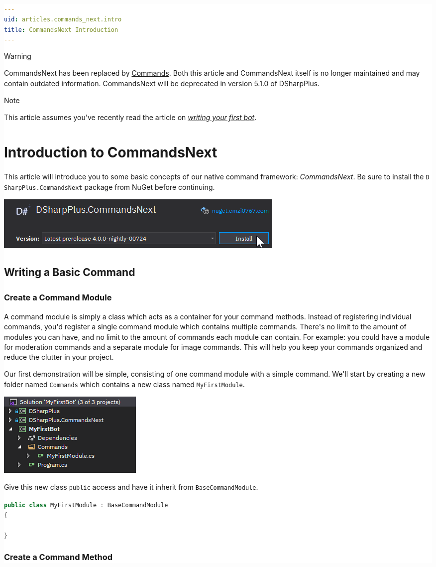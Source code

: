 ```yaml
---
uid: articles.commands_next.intro
title: CommandsNext Introduction
---
```


>[!WARNING]
> CommandsNext has been replaced by [Commands](xref:articles.commands.introduction). Both this article and CommandsNext itself is no longer maintained and may contain outdated information. CommandsNext will be deprecated in version 5.1.0 of DSharpPlus.

>[!NOTE]
> This article assumes you've recently read the article on *[writing your first bot][0]*.

# Introduction to CommandsNext

This article will introduce you to some basic concepts of our native command framework: *CommandsNext*. Be sure to
install the `DSharpPlus.CommandsNext` package from NuGet before continuing.

![CommandsNext NuGet Package][1]

## Writing a Basic Command

### Create a Command Module

A command module is simply a class which acts as a container for your command methods. Instead of registering individual
commands, you'd register a single command module which contains multiple commands. There's no limit to the amount of
modules you can have, and no limit to the amount of commands each module can contain. For example: you could have a
module for moderation commands and a separate module for image commands. This will help you keep your commands organized
and reduce the clutter in your project.

Our first demonstration will be simple, consisting of one command module with a simple command. We'll start by creating
a new folder named `Commands` which contains a new class named `MyFirstModule`.

![Solution Explorer][2]

Give this new class `public` access and have it inherit from `BaseCommandModule`.

```cs
public class MyFirstModule : BaseCommandModule
{

}
```

### Create a Command Method


[0]:  xref:articles.basics.first_bot
[1]:  ../../images/commands_next_intro_01.png
[2]:  ../../images/commands_next_intro_02.png
[3]:  xref:articles.basics.first_bot#spicing-up-your-bot
[4]:  ../../images/commands_next_intro_03.png
[5]:  https://www.youtube.com/watch?v=GsQXadrmhws
[6]:  https://docs.microsoft.com/en-us/dotnet/csharp/language-reference/tokens/interpolated
[7]:  ../../images/commands_next_intro_04.png
[8]:  #command-overloads
[9]:  xref:articles.commands_next.argument_converters
[10]: ../../images/commands_next_intro_05.png
[11]: ../../images/commands_next_intro_06.png
[12]: ../../images/commands_next_intro_07.png
[13]: ../../images/commands_next_intro_08.png
[14]: xref:articles.commands_next.command_attributes
[15]: xref:articles.commands_next.help_formatter
[16]: xref:articles.commands_next.dependency_injection